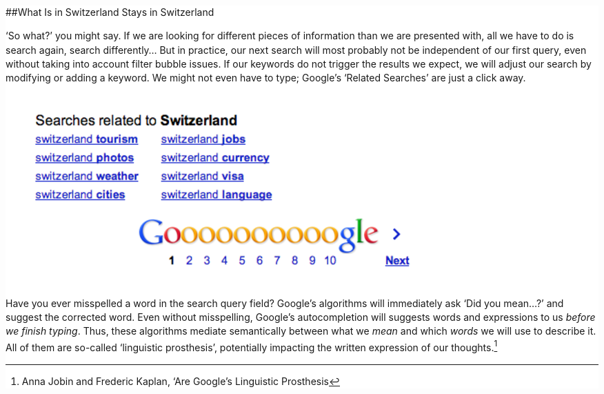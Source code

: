 ##What Is in Switzerland Stays in Switzerland

‘So what?’ you might say. If we are looking for different pieces of
information than we are presented with, all we have to do is search
again, search differently… But in practice, our next search will most
probably not be independent of our first query, even without taking into
account filter bubble issues. If our keywords do not trigger the results
we expect, we will adjust our search by modifying or adding a keyword.
We might not even have to type; Google’s ‘Related Searches’ are just a
click away.

![Fig. 4. Related searches to 'Switzerland' on Google Switzerland.](JobinGlassey/JobinGlassey_image15.png "Fig. 4. Related searches to 'Switzerland' on Google Switzerland.")

Have you ever misspelled a word in the search query field? Google’s
algorithms will immediately ask ‘Did you mean…?’ and suggest the
corrected word. Even without misspelling, Google’s autocompletion will
suggests words and expressions to us *before we finish typing*. Thus,
these algorithms mediate semantically between what we *mean* and which
*words* we will use to describe it. All of them are so-called
‘linguistic prosthesis’, potentially impacting the written expression of
our thoughts.[^16]


[^1]: Siva Vaidhyanathan, *The Googlization of Everything (And Why We
[^2]: Pierre Sérisier, *Le prisonnier: sommes-nous tous des
[^3]: Cf. e.g. James Grimmelmann, ‘The Google Dilemma’, *New York Law
[^4]: Admittedly with the exception of image search based on an existing
[^5]: Dirk Lewandowski, ‘New Perspectives on Web Search Engine Research’,
[^6]: Cf. Micky Lee, *Free Information? The Case Against Google*,
[^7]: Christian Fuchs, ‘A Contribution to the Critique of the Political
[^8]: Check and Understand Quality Score — AdWords Help, Google,
[^9]: Lev S. Vygotskij, *Denken und Sprechen: psychologische
[^10]: Eli Pariser, *The Filter Bubble: What the Internet Is Hiding from
[^11]: In September 2013, Google announced that the company intends not to
[^12]: Pictures are available in an online appendix, see
[^13]: Even distinct regional defaults would provide no solution because
[^14]: See the screenshots on networkcultures.org/publications for a
[^15]: Ethan Zuckerman, *Rewire: Digital Cosmopolitans in the Age of
[^16]: Anna Jobin and Frederic Kaplan, ‘Are Google’s Linguistic Prosthesis
[^17]: According to Micky Lee, *Free Information?*, both the providing of a
[^18]: Which is why we agree with Lev Manovich ( Software Takes Command:
[^19]: Christopher May, ‘The Information Society as Mega-Machine’,
[^20]: Michel Foucault, quoted by Yves Viltar, ‘L’étrange carrière du